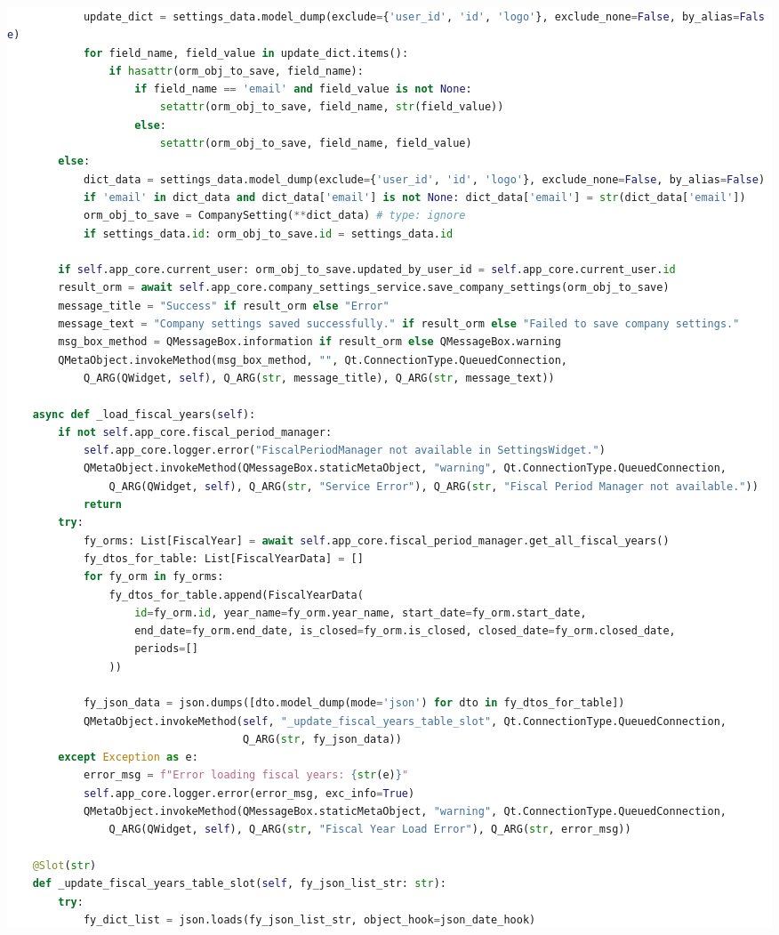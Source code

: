```python
            update_dict = settings_data.model_dump(exclude={'user_id', 'id', 'logo'}, exclude_none=False, by_alias=False)
            for field_name, field_value in update_dict.items():
                if hasattr(orm_obj_to_save, field_name): 
                    if field_name == 'email' and field_value is not None: 
                        setattr(orm_obj_to_save, field_name, str(field_value))
                    else:
                        setattr(orm_obj_to_save, field_name, field_value)
        else: 
            dict_data = settings_data.model_dump(exclude={'user_id', 'id', 'logo'}, exclude_none=False, by_alias=False)
            if 'email' in dict_data and dict_data['email'] is not None: dict_data['email'] = str(dict_data['email'])
            orm_obj_to_save = CompanySetting(**dict_data) # type: ignore
            if settings_data.id: orm_obj_to_save.id = settings_data.id 
        
        if self.app_core.current_user: orm_obj_to_save.updated_by_user_id = self.app_core.current_user.id 
        result_orm = await self.app_core.company_settings_service.save_company_settings(orm_obj_to_save)
        message_title = "Success" if result_orm else "Error"
        message_text = "Company settings saved successfully." if result_orm else "Failed to save company settings."
        msg_box_method = QMessageBox.information if result_orm else QMessageBox.warning
        QMetaObject.invokeMethod(msg_box_method, "", Qt.ConnectionType.QueuedConnection, 
            Q_ARG(QWidget, self), Q_ARG(str, message_title), Q_ARG(str, message_text))

    async def _load_fiscal_years(self):
        if not self.app_core.fiscal_period_manager:
            self.app_core.logger.error("FiscalPeriodManager not available in SettingsWidget.")
            QMetaObject.invokeMethod(QMessageBox.staticMetaObject, "warning", Qt.ConnectionType.QueuedConnection,
                Q_ARG(QWidget, self), Q_ARG(str, "Service Error"), Q_ARG(str, "Fiscal Period Manager not available."))
            return
        try:
            fy_orms: List[FiscalYear] = await self.app_core.fiscal_period_manager.get_all_fiscal_years()
            fy_dtos_for_table: List[FiscalYearData] = []
            for fy_orm in fy_orms:
                fy_dtos_for_table.append(FiscalYearData(
                    id=fy_orm.id, year_name=fy_orm.year_name, start_date=fy_orm.start_date,
                    end_date=fy_orm.end_date, is_closed=fy_orm.is_closed, closed_date=fy_orm.closed_date,
                    periods=[] 
                ))
            
            fy_json_data = json.dumps([dto.model_dump(mode='json') for dto in fy_dtos_for_table])
            QMetaObject.invokeMethod(self, "_update_fiscal_years_table_slot", Qt.ConnectionType.QueuedConnection,
                                     Q_ARG(str, fy_json_data))
        except Exception as e:
            error_msg = f"Error loading fiscal years: {str(e)}"
            self.app_core.logger.error(error_msg, exc_info=True)
            QMetaObject.invokeMethod(QMessageBox.staticMetaObject, "warning", Qt.ConnectionType.QueuedConnection,
                Q_ARG(QWidget, self), Q_ARG(str, "Fiscal Year Load Error"), Q_ARG(str, error_msg))

    @Slot(str)
    def _update_fiscal_years_table_slot(self, fy_json_list_str: str):
        try:
            fy_dict_list = json.loads(fy_json_list_str, object_hook=json_date_hook) 
```